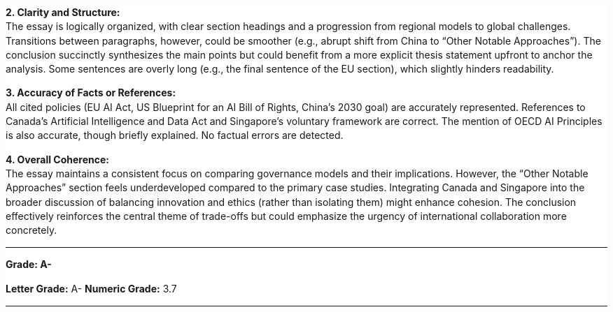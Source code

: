 **2. Clarity and Structure:**  
The essay is logically organized, with clear section headings and a progression from regional models to global challenges. Transitions between paragraphs, however, could be smoother (e.g., abrupt shift from China to “Other Notable Approaches”). The conclusion succinctly synthesizes the main points but could benefit from a more explicit thesis statement upfront to anchor the analysis. Some sentences are overly long (e.g., the final sentence of the EU section), which slightly hinders readability.

**3. Accuracy of Facts or References:**  
All cited policies (EU AI Act, US Blueprint for an AI Bill of Rights, China’s 2030 goal) are accurately represented. References to Canada’s Artificial Intelligence and Data Act and Singapore’s voluntary framework are correct. The mention of OECD AI Principles is also accurate, though briefly explained. No factual errors are detected.

**4. Overall Coherence:**  
The essay maintains a consistent focus on comparing governance models and their implications. However, the “Other Notable Approaches” section feels underdeveloped compared to the primary case studies. Integrating Canada and Singapore into the broader discussion of balancing innovation and ethics (rather than isolating them) might enhance cohesion. The conclusion effectively reinforces the central theme of trade-offs but could emphasize the urgency of international collaboration more concretely.

---

**Grade: A-**

**Letter Grade:** A-
**Numeric Grade:** 3.7

---

